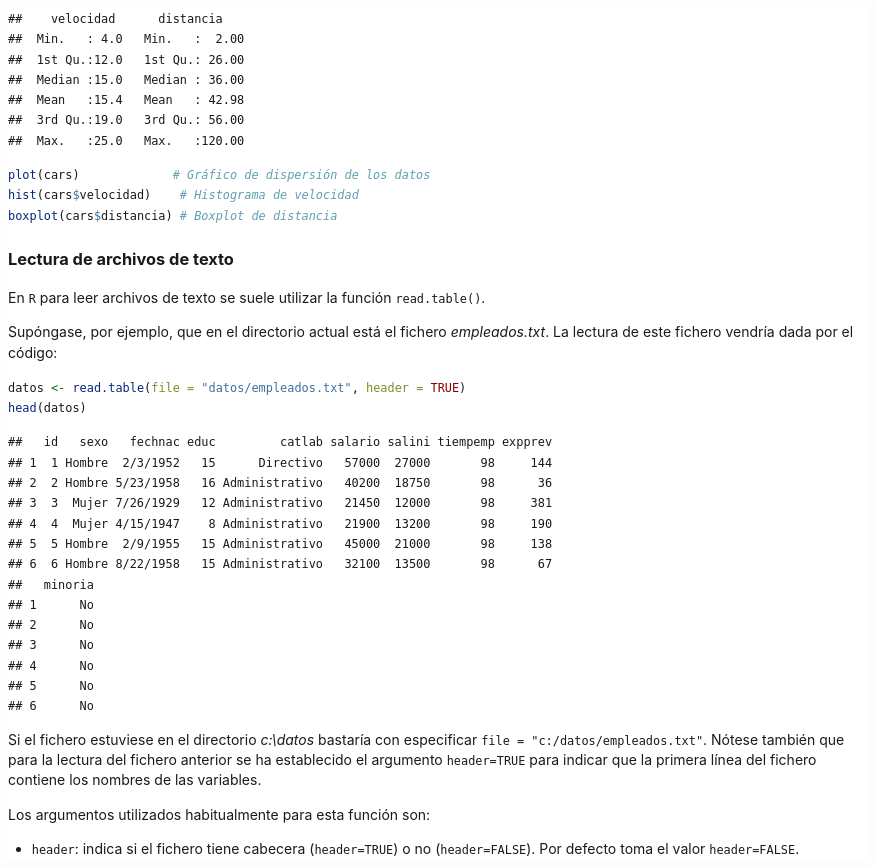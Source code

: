 ```
##    velocidad      distancia     
##  Min.   : 4.0   Min.   :  2.00  
##  1st Qu.:12.0   1st Qu.: 26.00  
##  Median :15.0   Median : 36.00  
##  Mean   :15.4   Mean   : 42.98  
##  3rd Qu.:19.0   3rd Qu.: 56.00  
##  Max.   :25.0   Max.   :120.00
```


```r
plot(cars)             # Gráfico de dispersión de los datos
hist(cars$velocidad)    # Histograma de velocidad
boxplot(cars$distancia) # Boxplot de distancia
```

### Lectura de archivos de texto

En `R` para leer archivos de texto se suele utilizar la función `read.table()`.

Supóngase, por ejemplo, que en el directorio actual está el fichero
*empleados.txt*. La lectura de este fichero vendría dada por el código:


```r
datos <- read.table(file = "datos/empleados.txt", header = TRUE)
head(datos)
```

```
##   id   sexo   fechnac educ         catlab salario salini tiempemp expprev
## 1  1 Hombre  2/3/1952   15      Directivo   57000  27000       98     144
## 2  2 Hombre 5/23/1958   16 Administrativo   40200  18750       98      36
## 3  3  Mujer 7/26/1929   12 Administrativo   21450  12000       98     381
## 4  4  Mujer 4/15/1947    8 Administrativo   21900  13200       98     190
## 5  5 Hombre  2/9/1955   15 Administrativo   45000  21000       98     138
## 6  6 Hombre 8/22/1958   15 Administrativo   32100  13500       98      67
##   minoria
## 1      No
## 2      No
## 3      No
## 4      No
## 5      No
## 6      No
```
Si el fichero estuviese en el directorio *c:\\datos* bastaría con especificar
`file = "c:/datos/empleados.txt"`.
Nótese también que para la lectura del fichero anterior se ha
establecido el argumento `header=TRUE` para indicar que la primera línea del
fichero contiene los nombres de las variables.

Los argumentos utilizados habitualmente para esta función son:

-   `header`: indica si el fichero tiene cabecera (`header=TRUE`) o no
    (`header=FALSE`). Por defecto toma el valor `header=FALSE`.
